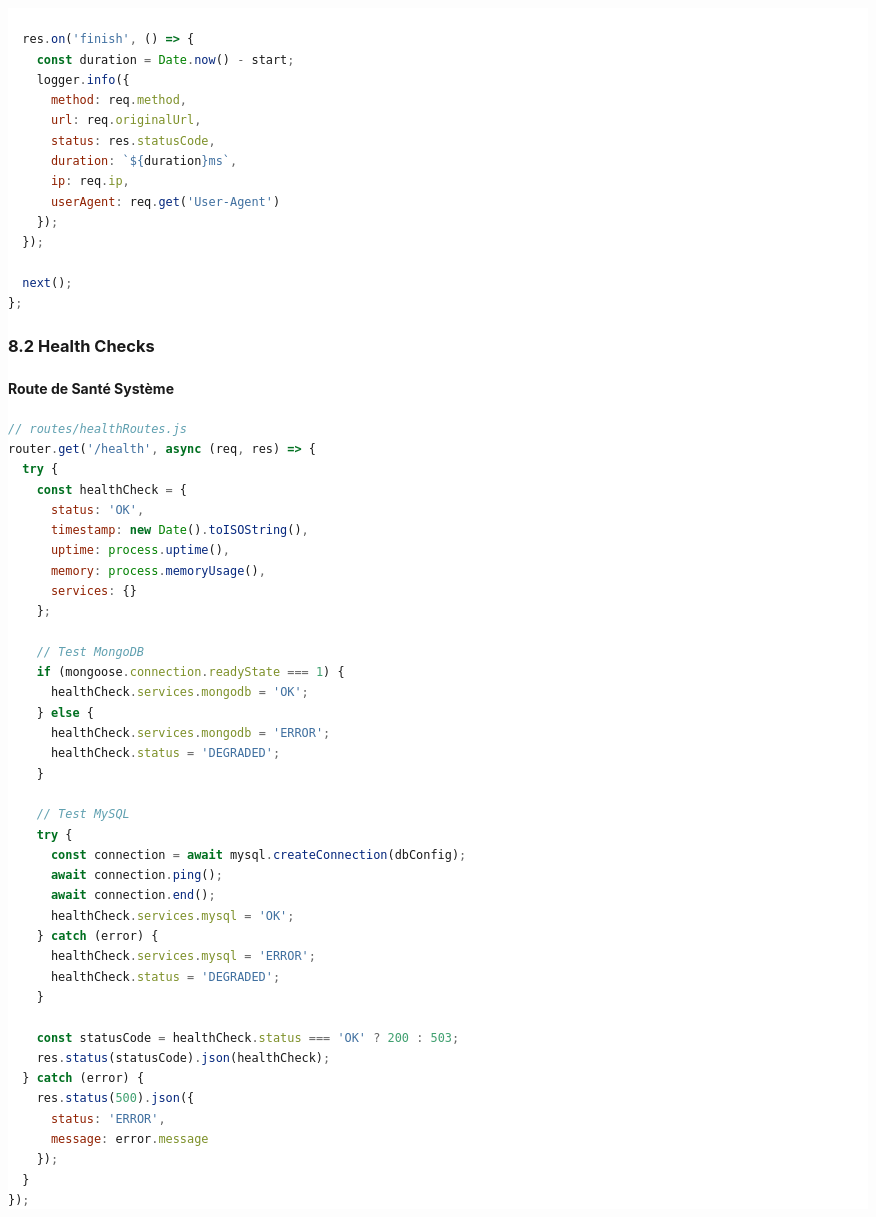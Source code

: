 ```javascript
  
  res.on('finish', () => {
    const duration = Date.now() - start;
    logger.info({
      method: req.method,
      url: req.originalUrl,
      status: res.statusCode,
      duration: `${duration}ms`,
      ip: req.ip,
      userAgent: req.get('User-Agent')
    });
  });
  
  next();
};
```

### **8.2 Health Checks**

#### **Route de Santé Système**
```javascript
// routes/healthRoutes.js
router.get('/health', async (req, res) => {
  try {
    const healthCheck = {
      status: 'OK',
      timestamp: new Date().toISOString(),
      uptime: process.uptime(),
      memory: process.memoryUsage(),
      services: {}
    };

    // Test MongoDB
    if (mongoose.connection.readyState === 1) {
      healthCheck.services.mongodb = 'OK';
    } else {
      healthCheck.services.mongodb = 'ERROR';
      healthCheck.status = 'DEGRADED';
    }

    // Test MySQL
    try {
      const connection = await mysql.createConnection(dbConfig);
      await connection.ping();
      await connection.end();
      healthCheck.services.mysql = 'OK';
    } catch (error) {
      healthCheck.services.mysql = 'ERROR';
      healthCheck.status = 'DEGRADED';
    }

    const statusCode = healthCheck.status === 'OK' ? 200 : 503;
    res.status(statusCode).json(healthCheck);
  } catch (error) {
    res.status(500).json({
      status: 'ERROR',
      message: error.message
    });
  }
});
```
